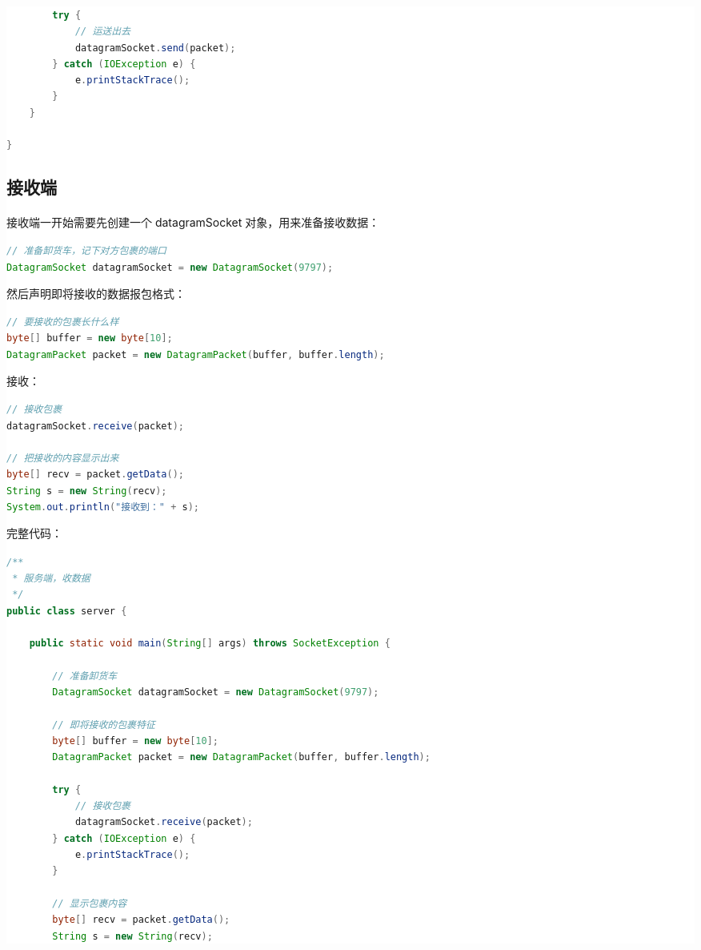 ```java
        try {
            // 运送出去
            datagramSocket.send(packet);
        } catch (IOException e) {
            e.printStackTrace();
        }
    }

}
```

## 接收端

接收端一开始需要先创建一个 datagramSocket 对象，用来准备接收数据：

```java
// 准备卸货车，记下对方包裹的端口
DatagramSocket datagramSocket = new DatagramSocket(9797);
```

然后声明即将接收的数据报包格式：

```java
// 要接收的包裹长什么样
byte[] buffer = new byte[10];
DatagramPacket packet = new DatagramPacket(buffer, buffer.length);
```

接收：

```java
// 接收包裹
datagramSocket.receive(packet);

// 把接收的内容显示出来
byte[] recv = packet.getData();
String s = new String(recv);
System.out.println("接收到：" + s);
```

完整代码：

```java
/**
 * 服务端，收数据
 */
public class server {

    public static void main(String[] args) throws SocketException {

        // 准备卸货车
        DatagramSocket datagramSocket = new DatagramSocket(9797);

        // 即将接收的包裹特征
        byte[] buffer = new byte[10];
        DatagramPacket packet = new DatagramPacket(buffer, buffer.length);

        try {
            // 接收包裹
            datagramSocket.receive(packet);
        } catch (IOException e) {
            e.printStackTrace();
        }

        // 显示包裹内容
        byte[] recv = packet.getData();
        String s = new String(recv);
```